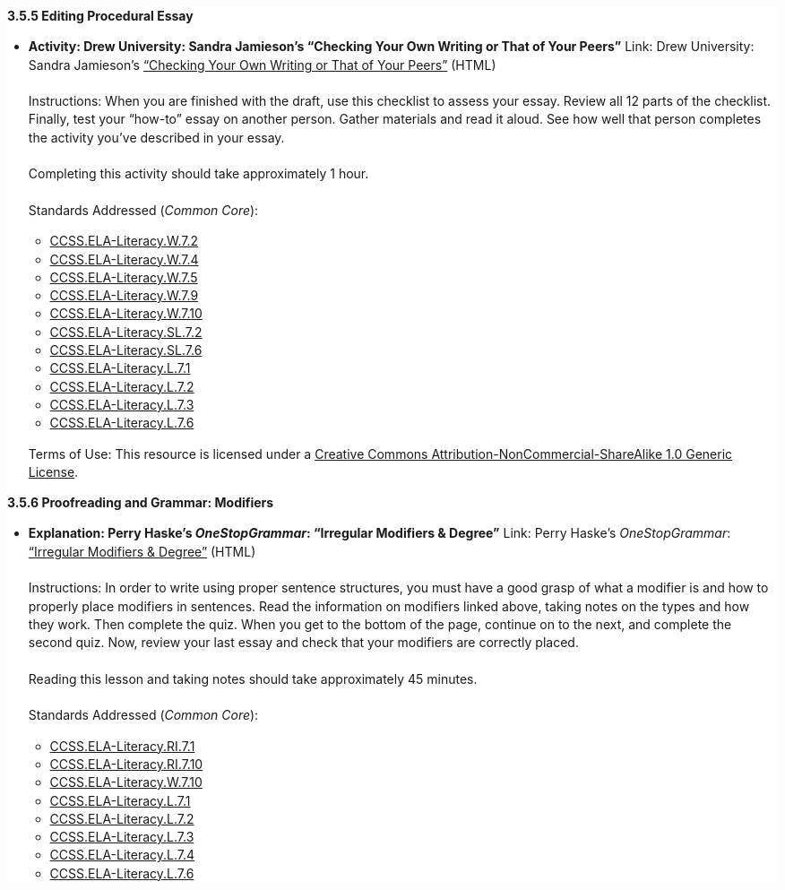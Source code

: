 **3.5.5 Editing Procedural Essay** <span id="3.5.5"></span> 
-   **Activity: Drew University: Sandra Jamieson’s “Checking Your Own
    Writing or That of Your Peers”**
    Link: Drew University: Sandra Jamieson’s [“Checking Your Own Writing
    or That of Your
    Peers”](http://www.users.drew.edu/sjamieso/synthesis.html#peer%20review) (HTML)  
        
     Instructions: When you are finished with the draft, use this
    checklist to assess your essay. Review all 12 parts of the
    checklist. Finally, test your “how-to” essay on another person.
    Gather materials and read it aloud. See how well that person
    completes the activity you’ve described in your essay.  
        
     Completing this activity should take approximately 1 hour.  
        
     Standards Addressed (*Common Core*):

    -   [CCSS.ELA-Literacy.W.7.2](http://www.corestandards.org/ELA-Literacy/W/7/2)
    -   [CCSS.ELA-Literacy.W.7.4](http://www.corestandards.org/ELA-Literacy/W/7/4)
    -   [CCSS.ELA-Literacy.W.7.5](http://www.corestandards.org/ELA-Literacy/W/7/5)
    -   [CCSS.ELA-Literacy.W.7.9](http://www.corestandards.org/ELA-Literacy/W/7/9)
    -   [CCSS.ELA-Literacy.W.7.10](http://www.corestandards.org/ELA-Literacy/W/7/10)
    -   [CCSS.ELA-Literacy.SL.7.2](http://www.corestandards.org/ELA-Literacy/SL/7/2)
    -   [CCSS.ELA-Literacy.SL.7.6](http://www.corestandards.org/ELA-Literacy/SL/7/6)
    -   [CCSS.ELA-Literacy.L.7.1](http://www.corestandards.org/ELA-Literacy/L/7/1)
    -   [CCSS.ELA-Literacy.L.7.2](http://www.corestandards.org/ELA-Literacy/L/7/2)
    -   [CCSS.ELA-Literacy.L.7.3](http://www.corestandards.org/ELA-Literacy/L/7/3)
    -   [CCSS.ELA-Literacy.L.7.6](http://www.corestandards.org/ELA-Literacy/L/7/6)

    Terms of Use: This resource is licensed under a [Creative Commons
    Attribution-NonCommercial-ShareAlike 1.0 Generic
    License](http://creativecommons.org/licenses/by-nc-sa/1.0/).

**3.5.6 Proofreading and Grammar: Modifiers** <span id="3.5.6"></span> 
-   **Explanation: Perry Haske’s *OneStopGrammar*: “Irregular Modifiers
    & Degree”**
    Link: Perry Haske’s *OneStopGrammar*: [“Irregular Modifiers &
    Degree”](http://onestopgrammar.wikispaces.com/Irregular+Modifiers+%26+Degree) (HTML)  
        
     Instructions: In order to write using proper sentence structures,
    you must have a good grasp of what a modifier is and how to properly
    place modifiers in sentences. Read the information on modifiers
    linked above, taking notes on the types and how they work. Then
    complete the quiz. When you get to the bottom of the page, continue
    on to the next, and complete the second quiz. Now, review your last
    essay and check that your modifiers are correctly placed.  
        
     Reading this lesson and taking notes should take approximately 45
    minutes.  
        
     Standards Addressed (*Common Core*):

    -   [CCSS.ELA-Literacy.RI.7.1](http://www.corestandards.org/ELA-Literacy/RI/7/1)
    -   [CCSS.ELA-Literacy.RI.7.10](http://www.corestandards.org/ELA-Literacy/RI/7/10)
    -   [CCSS.ELA-Literacy.W.7.10](http://www.corestandards.org/ELA-Literacy/W/7/10)
    -   [CCSS.ELA-Literacy.L.7.1](http://www.corestandards.org/ELA-Literacy/L/7/1)
    -   [CCSS.ELA-Literacy.L.7.2](http://www.corestandards.org/ELA-Literacy/L/7/2)
    -   [CCSS.ELA-Literacy.L.7.3](http://www.corestandards.org/ELA-Literacy/L/7/3)
    -   [CCSS.ELA-Literacy.L.7.4](http://www.corestandards.org/ELA-Literacy/L/7/4)
    -   [CCSS.ELA-Literacy.L.7.6](http://www.corestandards.org/ELA-Literacy/L/7/6)
